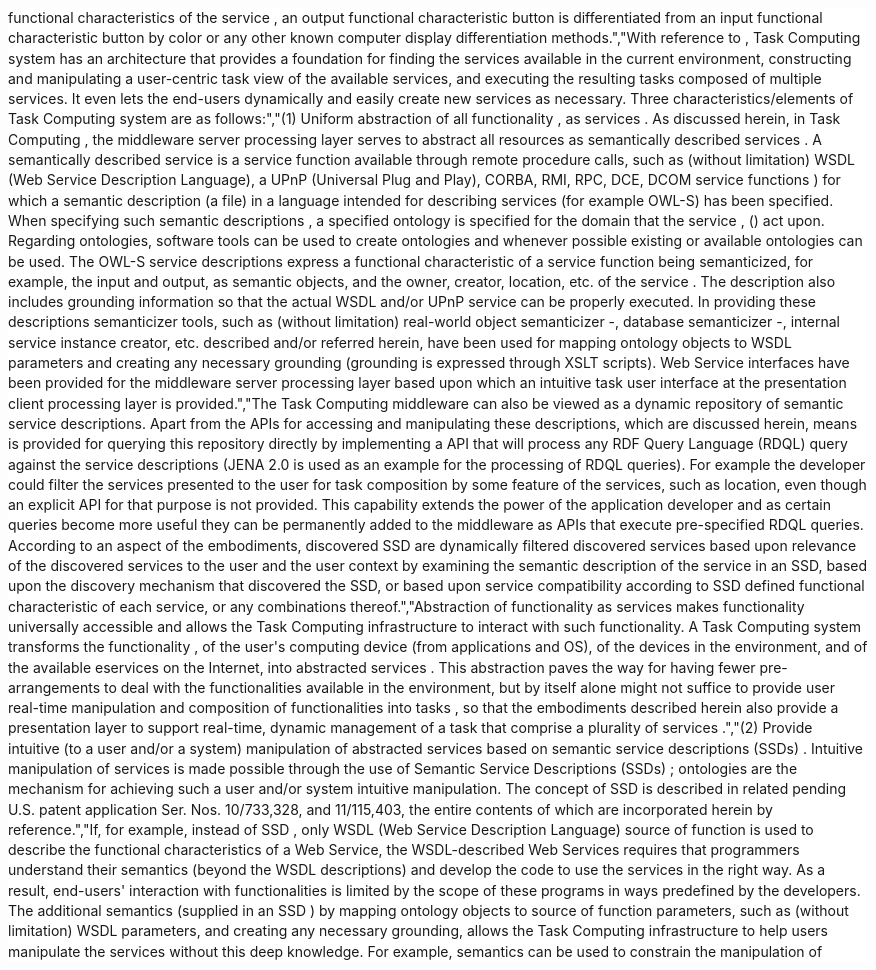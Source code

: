 functional characteristics of the service , an output functional characteristic button is differentiated from an input functional characteristic button by color or any other known computer display differentiation methods.","With reference to , Task Computing  system has an architecture that provides a foundation for finding the services available in the current environment, constructing and manipulating a user-centric task view of the available services, and executing the resulting tasks composed of multiple services. It even lets the end-users dynamically and easily create new services as necessary. Three characteristics\/elements of Task Computing  system are as follows:","(1) Uniform abstraction of all functionality ,  as services . As discussed herein, in Task Computing , the middleware server processing layer  serves to abstract all resources as semantically described services . A semantically described service is a service function  available through remote procedure calls, such as (without limitation) WSDL (Web Service Description Language), a UPnP (Universal Plug and Play), CORBA, RMI, RPC, DCE, DCOM service functions ) for which a semantic description (a file)  in a language intended for describing services (for example OWL-S) has been specified. When specifying such semantic descriptions , a specified ontology is specified for the domain that the service ,  () act upon. Regarding ontologies, software tools can be used to create ontologies and whenever possible existing or available ontologies can be used. The OWL-S service descriptions  express a functional characteristic of a service function  being semanticized, for example, the input and output, as semantic objects, and the owner, creator, location, etc. of the service . The description also includes grounding information so that the actual WSDL and\/or UPnP service can be properly executed. In providing these descriptions semanticizer tools, such as (without limitation) real-world object semanticizer -, database semanticizer -, internal service instance creator, etc. described and\/or referred herein, have been used for mapping ontology objects to WSDL parameters and creating any necessary grounding (grounding is expressed through XSLT scripts). Web Service interfaces  have been provided for the middleware server processing layer  based upon which an intuitive task  user interface at the presentation client processing layer  is provided.","The Task Computing middleware can also be viewed as a dynamic repository of semantic service descriptions. Apart from the APIs  for accessing and manipulating these descriptions, which are discussed herein, means is provided for querying this repository directly by implementing a API that will process any RDF Query Language (RDQL) query against the service descriptions (JENA 2.0 is used as an example for the processing of RDQL queries). For example the developer could filter the services presented to the user for task composition by some feature of the services, such as location, even though an explicit API for that purpose is not provided. This capability extends the power of the application developer and as certain queries become more useful they can be permanently added to the middleware as APIs  that execute pre-specified RDQL queries. According to an aspect of the embodiments, discovered SSD are dynamically filtered discovered services based upon relevance of the discovered services to the user and the user context by examining the semantic description of the service in an SSD, based upon the discovery mechanism that discovered the SSD, or based upon service compatibility according to SSD defined functional characteristic of each service, or any combinations thereof.","Abstraction of functionality as services  makes functionality universally accessible and allows the Task Computing infrastructure to interact with such functionality. A Task Computing  system transforms the functionality ,  of the user's computing device (from applications and OS), of the devices in the environment, and of the available eservices on the Internet, into abstracted services . This abstraction paves the way for having fewer pre-arrangements to deal with the functionalities available in the environment, but by itself alone might not suffice to provide user real-time manipulation and composition of functionalities into tasks , so that the embodiments described herein also provide a presentation layer  to support real-time, dynamic management of a task  that comprise a plurality of services .","(2) Provide intuitive (to a user and\/or a system) manipulation of abstracted services  based on semantic service descriptions (SSDs) . Intuitive manipulation of services  is made possible through the use of Semantic Service Descriptions (SSDs) ; ontologies are the mechanism for achieving such a user and\/or system intuitive manipulation. The concept of SSD  is described in related pending U.S. patent application Ser. Nos. 10\/733,328, and 11\/115,403, the entire contents of which are incorporated herein by reference.","If, for example, instead of SSD , only WSDL (Web Service Description Language) source of function  is used to describe the functional characteristics of a Web Service, the WSDL-described Web Services requires that programmers understand their semantics (beyond the WSDL descriptions) and develop the code to use the services in the right way. As a result, end-users' interaction with functionalities is limited by the scope of these programs in ways predefined by the developers. The additional semantics (supplied in an SSD ) by mapping ontology objects to source of function  parameters, such as (without limitation) WSDL parameters, and creating any necessary grounding, allows the Task Computing  infrastructure to help users manipulate the services without this deep knowledge. For example, semantics can be used to constrain the manipulation of